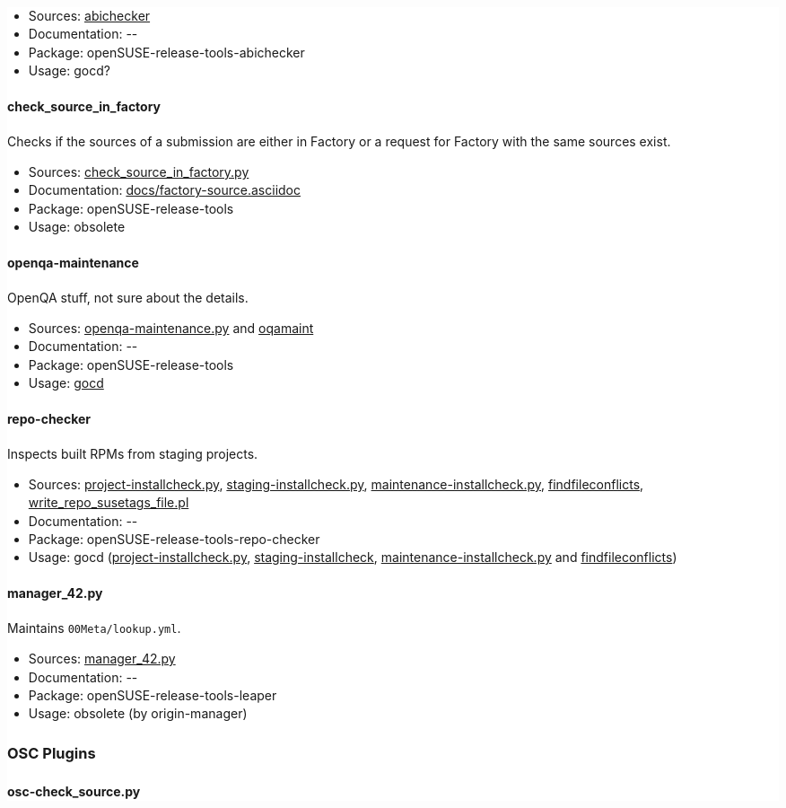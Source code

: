 * Sources: [abichecker](abichecker)
* Documentation: --
* Package: openSUSE-release-tools-abichecker
* Usage: gocd?

#### check_source_in_factory

Checks if the sources of a submission are either in Factory or a request for Factory with the same
sources exist.

* Sources: [check_source_in_factory.py](check_source_in_factory.py)
* Documentation: [docs/factory-source.asciidoc](docs/factory-source.asciidoc)
* Package: openSUSE-release-tools
* Usage: obsolete

#### openqa-maintenance

OpenQA stuff, not sure about the details.

* Sources: [openqa-maintenance.py](openqa-maintenance.py) and [oqamaint](oqamaint)
* Documentation: --
* Package: openSUSE-release-tools
* Usage: [gocd](https://github.com/openSUSE/openSUSE-release-tools/search?q=path%3A%2Fgocd+openqa_maintenance)

#### repo-checker

Inspects built RPMs from staging projects.

* Sources: [project-installcheck.py](project-installcheck.py),
  [staging-installcheck.py](staging-installcheck.py),
  [maintenance-installcheck.py](maintenance-installcheck.py),
  [findfileconflicts](findfileconflicts), [write_repo_susetags_file.pl](write_repo_susetags_file.pl)
* Documentation: --
* Package: openSUSE-release-tools-repo-checker
* Usage: gocd ([project-installcheck.py](https://github.com/openSUSE/openSUSE-release-tools/search?q=path%3A%2Fgocd+project-installcheck), [staging-installcheck](https://github.com/openSUSE/openSUSE-release-tools/search?q=path%3A%2Fgocd+staging-installcheck),
[maintenance-installcheck.py](https://github.com/openSUSE/openSUSE-release-tools/search?q=path%3A%2Fgocd+maintenance-installcheck) and
[findfileconflicts](https://github.com/openSUSE/openSUSE-release-tools/search?q=path%3A%2Fgocd+findfileconflicts))

#### manager_42.py

Maintains `00Meta/lookup.yml`.

* Sources: [manager_42.py](manager_42.py)
* Documentation: --
* Package: openSUSE-release-tools-leaper
* Usage: obsolete (by origin-manager)

### OSC Plugins

#### osc-check_source.py
